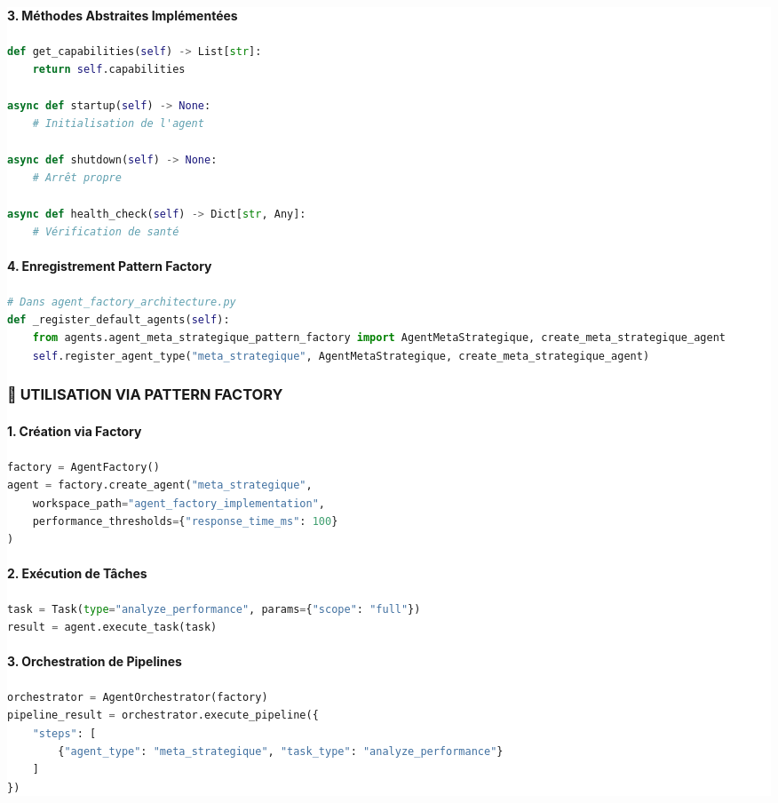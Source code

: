 ```python
```

#### 3. **Méthodes Abstraites Implémentées**
```python
def get_capabilities(self) -> List[str]:
    return self.capabilities

async def startup(self) -> None:
    # Initialisation de l'agent
    
async def shutdown(self) -> None:
    # Arrêt propre
    
async def health_check(self) -> Dict[str, Any]:
    # Vérification de santé
```

#### 4. **Enregistrement Pattern Factory**
```python
# Dans agent_factory_architecture.py
def _register_default_agents(self):
    from agents.agent_meta_strategique_pattern_factory import AgentMetaStrategique, create_meta_strategique_agent
    self.register_agent_type("meta_strategique", AgentMetaStrategique, create_meta_strategique_agent)
```

### 🎯 **UTILISATION VIA PATTERN FACTORY**

#### 1. **Création via Factory**
```python
factory = AgentFactory()
agent = factory.create_agent("meta_strategique", 
    workspace_path="agent_factory_implementation",
    performance_thresholds={"response_time_ms": 100}
)
```

#### 2. **Exécution de Tâches**
```python
task = Task(type="analyze_performance", params={"scope": "full"})
result = agent.execute_task(task)
```

#### 3. **Orchestration de Pipelines**
```python
orchestrator = AgentOrchestrator(factory)
pipeline_result = orchestrator.execute_pipeline({
    "steps": [
        {"agent_type": "meta_strategique", "task_type": "analyze_performance"}
    ]
})
```
